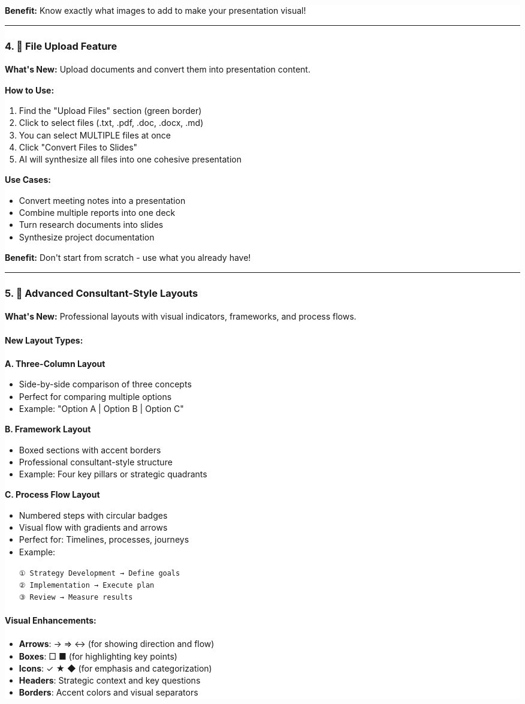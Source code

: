**Benefit:** Know exactly what images to add to make your presentation visual!

---

### 4. 📎 File Upload Feature
**What's New:** Upload documents and convert them into presentation content.

**How to Use:**
1. Find the "Upload Files" section (green border)
2. Click to select files (.txt, .pdf, .doc, .docx, .md)
3. You can select MULTIPLE files at once
4. Click "Convert Files to Slides"
5. AI will synthesize all files into one cohesive presentation

**Use Cases:**
- Convert meeting notes into a presentation
- Combine multiple reports into one deck
- Turn research documents into slides
- Synthesize project documentation

**Benefit:** Don't start from scratch - use what you already have!

---

### 5. 🎨 Advanced Consultant-Style Layouts
**What's New:** Professional layouts with visual indicators, frameworks, and process flows.

#### New Layout Types:

**A. Three-Column Layout**
- Side-by-side comparison of three concepts
- Perfect for comparing multiple options
- Example: "Option A | Option B | Option C"

**B. Framework Layout**
- Boxed sections with accent borders
- Professional consultant-style structure
- Example: Four key pillars or strategic quadrants

**C. Process Flow Layout**
- Numbered steps with circular badges
- Visual flow with gradients and arrows
- Perfect for: Timelines, processes, journeys
- Example:
  ```
  ① Strategy Development → Define goals
  ② Implementation → Execute plan
  ③ Review → Measure results
  ```

#### Visual Enhancements:
- **Arrows**: → ⇒ ↔ (for showing direction and flow)
- **Boxes**: □ ■ (for highlighting key points)
- **Icons**: ✓ ★ ◆ (for emphasis and categorization)
- **Headers**: Strategic context and key questions
- **Borders**: Accent colors and visual separators
